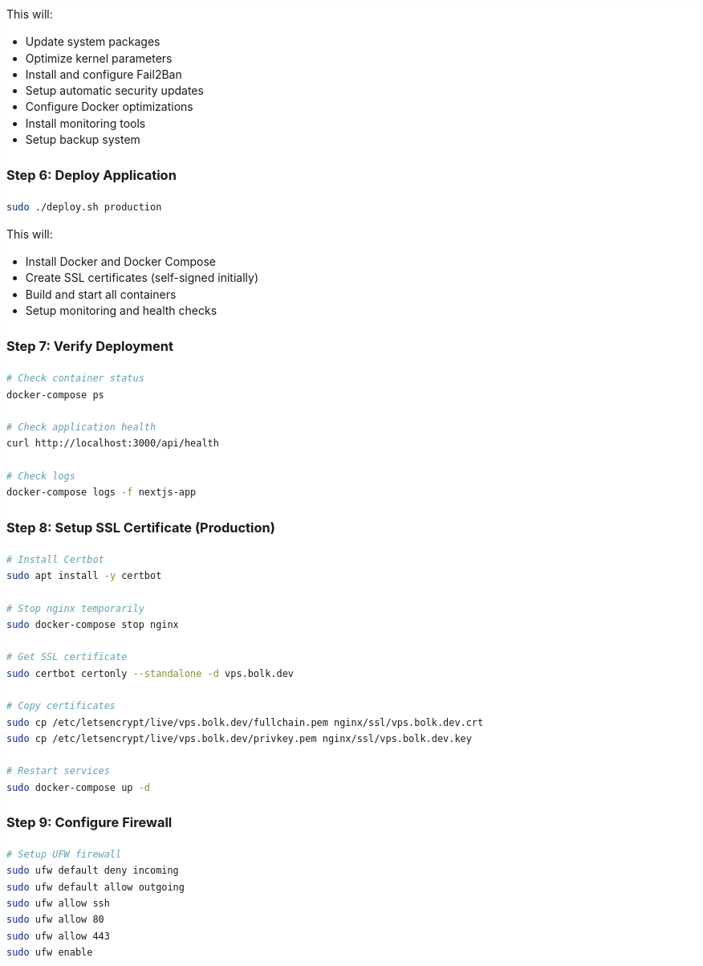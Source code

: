 This will:
- Update system packages
- Optimize kernel parameters
- Install and configure Fail2Ban
- Setup automatic security updates
- Configure Docker optimizations
- Install monitoring tools
- Setup backup system

### Step 6: Deploy Application
```bash
sudo ./deploy.sh production
```

This will:
- Install Docker and Docker Compose
- Create SSL certificates (self-signed initially)
- Build and start all containers
- Setup monitoring and health checks

### Step 7: Verify Deployment
```bash
# Check container status
docker-compose ps

# Check application health
curl http://localhost:3000/api/health

# Check logs
docker-compose logs -f nextjs-app
```

### Step 8: Setup SSL Certificate (Production)
```bash
# Install Certbot
sudo apt install -y certbot

# Stop nginx temporarily
sudo docker-compose stop nginx

# Get SSL certificate
sudo certbot certonly --standalone -d vps.bolk.dev

# Copy certificates
sudo cp /etc/letsencrypt/live/vps.bolk.dev/fullchain.pem nginx/ssl/vps.bolk.dev.crt
sudo cp /etc/letsencrypt/live/vps.bolk.dev/privkey.pem nginx/ssl/vps.bolk.dev.key

# Restart services
sudo docker-compose up -d
```

### Step 9: Configure Firewall
```bash
# Setup UFW firewall
sudo ufw default deny incoming
sudo ufw default allow outgoing
sudo ufw allow ssh
sudo ufw allow 80
sudo ufw allow 443
sudo ufw enable
```
